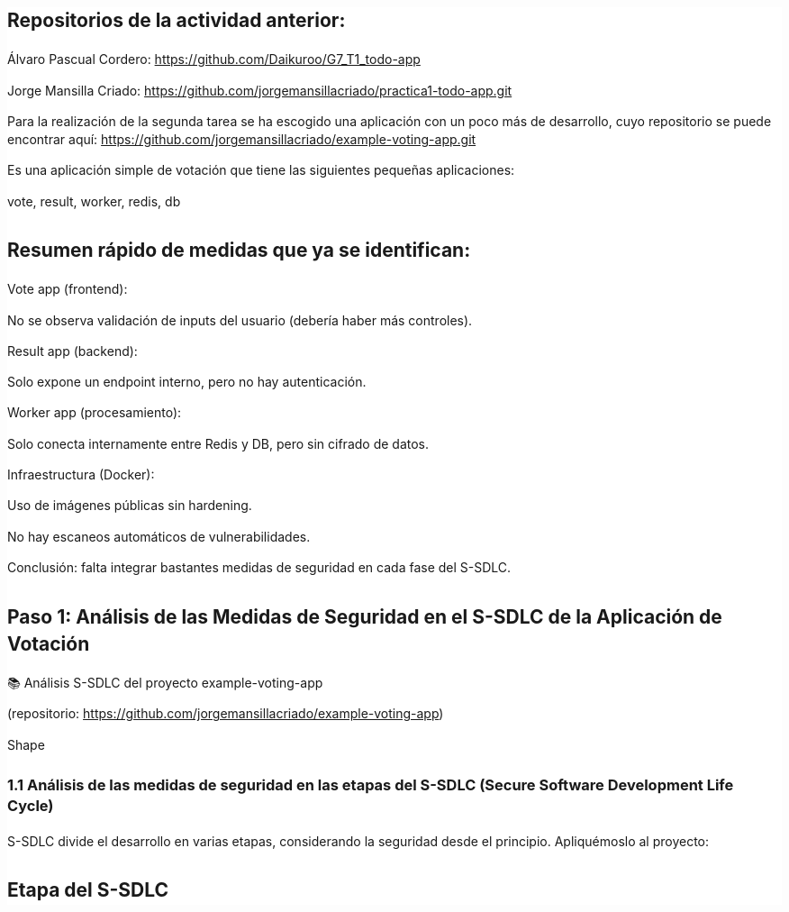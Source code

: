 ## Repositorios de la actividad anterior: 

Álvaro Pascual Cordero: https://github.com/Daikuroo/G7_T1_todo-app 

Jorge Mansilla Criado: https://github.com/jorgemansillacriado/practica1-todo-app.git 

 

Para la realización de la segunda tarea se ha escogido una aplicación con un poco más de desarrollo, cuyo repositorio se puede encontrar aquí: https://github.com/jorgemansillacriado/example-voting-app.git 

Es una aplicación simple de votación que tiene las siguientes pequeñas aplicaciones: 

vote, result, worker, redis, db 

 

## Resumen rápido de medidas que ya se identifican: 

Vote app (frontend): 

No se observa validación de inputs del usuario (debería haber más controles). 

Result app (backend): 

Solo expone un endpoint interno, pero no hay autenticación. 

Worker app (procesamiento): 

Solo conecta internamente entre Redis y DB, pero sin cifrado de datos. 

Infraestructura (Docker): 

Uso de imágenes públicas sin hardening. 

No hay escaneos automáticos de vulnerabilidades. 

Conclusión: falta integrar bastantes medidas de seguridad en cada fase del S-SDLC. 

## Paso 1: Análisis de las Medidas de Seguridad en el S-SDLC de la Aplicación de Votación 

📚 Análisis S-SDLC del proyecto example-voting-app 

(repositorio: https://github.com/jorgemansillacriado/example-voting-app) 

Shape 

### 1.1 Análisis de las medidas de seguridad en las etapas del S-SDLC (Secure Software Development Life Cycle) 

S-SDLC divide el desarrollo en varias etapas, considerando la seguridad desde el principio. Apliquémoslo al proyecto: 

 

 

## Etapa del S-SDLC 
